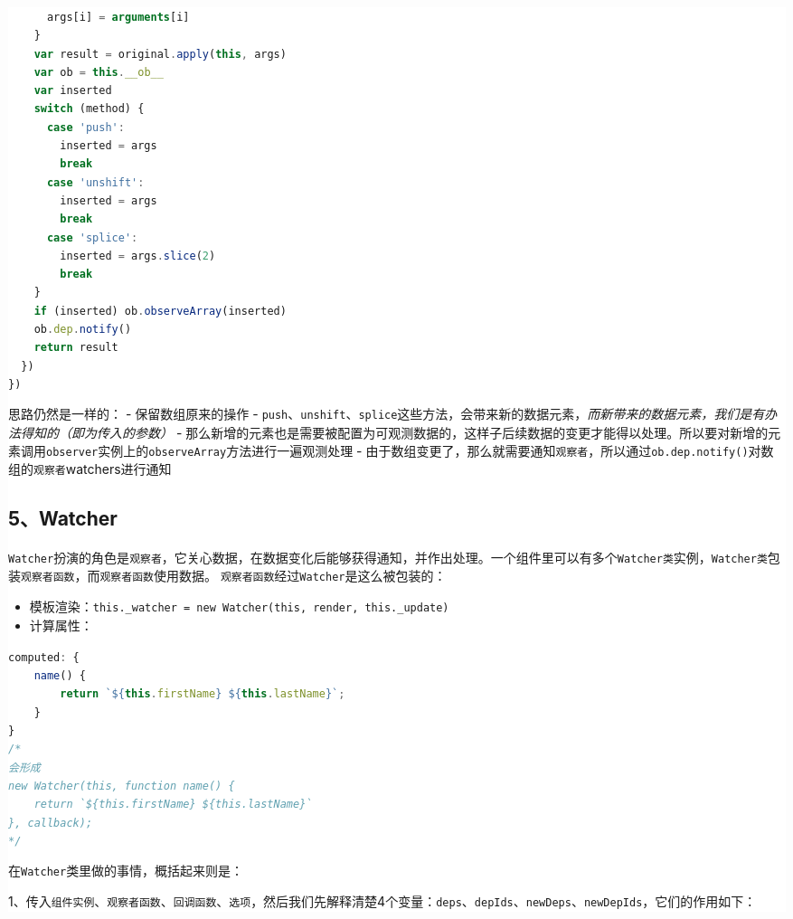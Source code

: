 ```js
      args[i] = arguments[i]
    }
    var result = original.apply(this, args)
    var ob = this.__ob__
    var inserted
    switch (method) {
      case 'push':
        inserted = args
        break
      case 'unshift':
        inserted = args
        break
      case 'splice':
        inserted = args.slice(2)
        break
    }
    if (inserted) ob.observeArray(inserted)
    ob.dep.notify()
    return result
  })
})
```

思路仍然是一样的： - 保留数组原来的操作 - `push`、`unshift`、`splice`这些方法，会带来新的数据元素，*而新带来的数据元素，我们是有办法得知的（即为传入的参数）* - 那么新增的元素也是需要被配置为可观测数据的，这样子后续数据的变更才能得以处理。所以要对新增的元素调用`observer`实例上的`observeArray`方法进行一遍观测处理 - 由于数组变更了，那么就需要通知`观察者`，所以通过`ob.dep.notify()`对数组的`观察者`watchers进行通知

## 5、Watcher

`Watcher`扮演的角色是`观察者`，它关心数据，在数据变化后能够获得通知，并作出处理。一个组件里可以有多个`Watcher类`实例，`Watcher类`包装`观察者函数`，而`观察者函数`使用数据。 `观察者函数`经过`Watcher`是这么被包装的： 

- 模板渲染：`this._watcher = new Watcher(this, render, this._update)` 
- 计算属性：

```js
computed: {
    name() {
        return `${this.firstName} ${this.lastName}`;
    }
}
/*
会形成
new Watcher(this, function name() {
    return `${this.firstName} ${this.lastName}`
}, callback);
*/
```

在`Watcher`类里做的事情，概括起来则是： 

1、传入`组件实例`、`观察者函数`、`回调函数`、`选项`，然后我们先解释清楚4个变量：`deps`、`depIds`、`newDeps`、`newDepIds`，它们的作用如下： 
